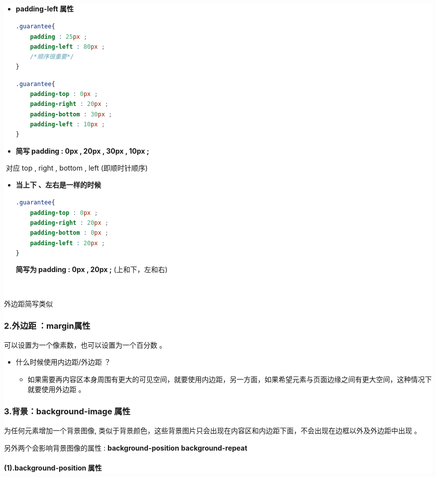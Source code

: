   - **padding-left 属性** 

    ```css
    .guarantee{
        padding : 25px ;
        padding-left : 80px ;
        /*顺序很重要*/
    }
    ```

    ```css
    .guarantee{
        padding-top : 0px ;
        padding-right : 20px ;
        padding-bottom : 30px ;
        padding-left : 10px ;
    }
    ```

- **简写 padding : 0px , 20px , 30px , 10px ;**

​			对应 top , right , bottom , left (即顺时针顺序)

- **当上下 、左右是一样的时候**

  ```css
  .guarantee{
      padding-top : 0px ;
      padding-right : 20px ;
      padding-bottom : 0px ;
      padding-left : 20px ;
  }
  ```

  **简写为 padding : 0px , 20px  ;** (上和下，左和右)

​		

外边距简写类似	

### **2.外边距 ：margin属性** 

可以设置为一个像素数，也可以设置为一个百分数 。

- 什么时候使用内边距/外边距 ？

  - 如果需要再内容区本身周围有更大的可见空间，就要使用内边距，另一方面，如果希望元素与页面边缘之间有更大空间，这种情况下就要使用外边距 。

  

### **3.背景：background-image 属性**

为任何元素增加一个背景图像, 类似于背景颜色，这些背景图片只会出现在内容区和内边距下面，不会出现在边框以外及外边距中出现 。

另外两个会影响背景图像的属性 : **background-position**  **background-repeat**



#### (1).background-position 属性
